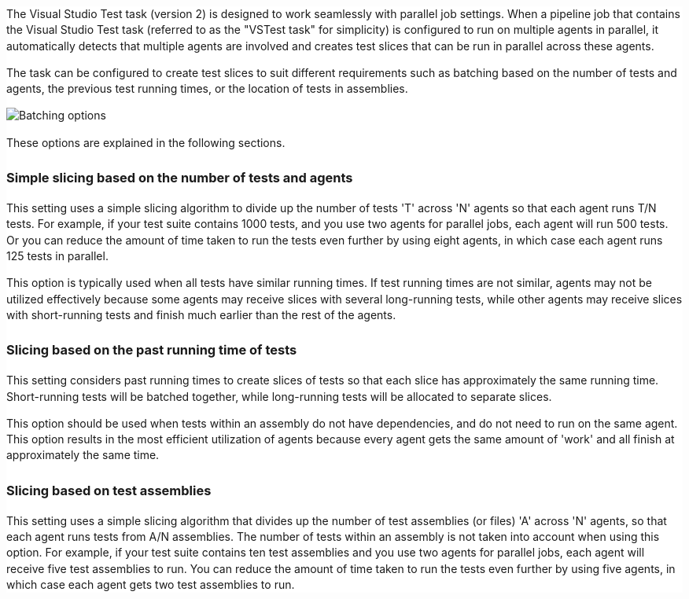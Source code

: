 The Visual Studio Test task (version 2) is designed to work seamlessly with parallel job settings.
When a pipeline job that contains the Visual Studio Test task (referred to as the "VSTest task" for simplicity)
is configured to run on multiple agents in parallel, it automatically detects that multiple agents are involved
and creates test slices that can be run in parallel across these agents.

The task can be configured to create test slices to suit different requirements such as
batching based on the number of tests and agents, the previous test running times, or the location
of tests in assemblies.

![Batching options](media/parallel-testing-vstest/batching-options.png)

These options are explained in the following sections.

<a name="strategy"></a>

### Simple slicing based on the number of tests and agents

This setting uses a simple slicing algorithm to divide up the number of tests 'T' across 'N' agents
so that each agent runs T/N tests. For example, if your test suite contains 1000 tests, and you use
two agents for parallel jobs, each agent will run 500 tests. Or you can reduce the amount of time taken
to run the tests even further by using eight agents, in which case each agent runs 125 tests in parallel.

This option is typically used when all tests have similar running times.
If test running times are not similar, agents may not be utilized effectively because some agents may
receive slices with several long-running tests, while other agents may receive slices with short-running tests
and finish much earlier than the rest of the agents.

### Slicing based on the past running time of tests

This setting considers past running times to create slices of tests so that each slice has approximately
the same running time. Short-running tests will be batched together, while long-running tests will be allocated
to separate slices.

This option should be used when tests within an assembly do not have dependencies, and do not need to run on the same agent.
This option results in the most efficient utilization of agents because every agent gets the same amount of 'work'
and all finish at approximately the same time.

### Slicing based on test assemblies

This setting uses a simple slicing algorithm that divides up the number of test assemblies (or files) 'A' across 'N'
agents, so that each agent runs tests from A/N assemblies. The number of tests within an assembly is not taken into
account when using this option. For example, if your test suite contains ten test assemblies and you use two agents for parallel jobs,
each agent will receive five test assemblies to run. You can reduce the amount of time taken to run the tests even further
by using five agents, in which case each agent gets two test assemblies to run.
